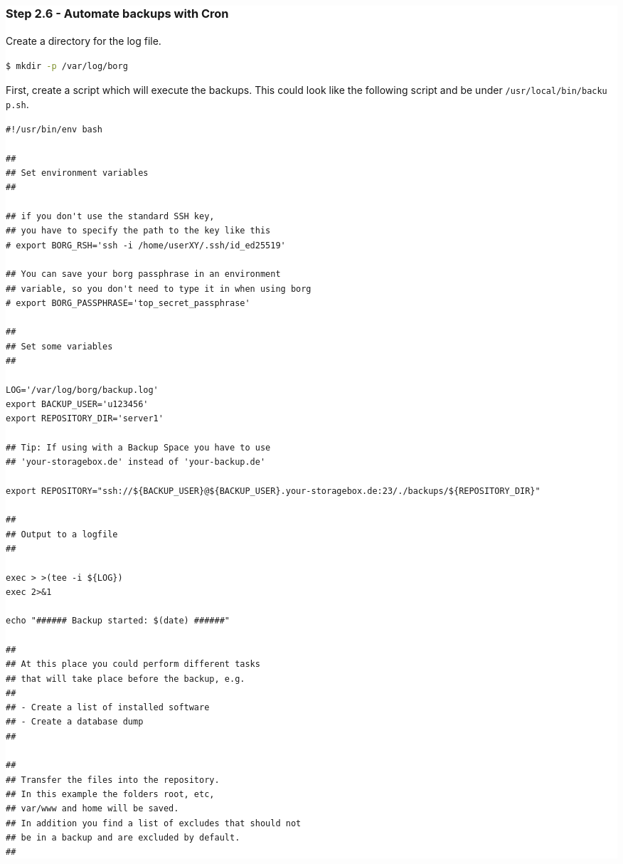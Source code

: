 ### Step 2.6 - Automate backups with Cron

Create a directory for the log file.

```bash
$ mkdir -p /var/log/borg
```

First, create a script which will execute the backups. This could look like the following script and be under `/usr/local/bin/backup.sh`.

```shell
#!/usr/bin/env bash

##
## Set environment variables
##

## if you don't use the standard SSH key,
## you have to specify the path to the key like this
# export BORG_RSH='ssh -i /home/userXY/.ssh/id_ed25519'

## You can save your borg passphrase in an environment
## variable, so you don't need to type it in when using borg
# export BORG_PASSPHRASE='top_secret_passphrase'

##
## Set some variables
##

LOG='/var/log/borg/backup.log'
export BACKUP_USER='u123456'
export REPOSITORY_DIR='server1'

## Tip: If using with a Backup Space you have to use
## 'your-storagebox.de' instead of 'your-backup.de'

export REPOSITORY="ssh://${BACKUP_USER}@${BACKUP_USER}.your-storagebox.de:23/./backups/${REPOSITORY_DIR}"

##
## Output to a logfile
##

exec > >(tee -i ${LOG})
exec 2>&1

echo "###### Backup started: $(date) ######"

##
## At this place you could perform different tasks
## that will take place before the backup, e.g.
##
## - Create a list of installed software
## - Create a database dump
##

##
## Transfer the files into the repository.
## In this example the folders root, etc,
## var/www and home will be saved.
## In addition you find a list of excludes that should not
## be in a backup and are excluded by default.
##

```